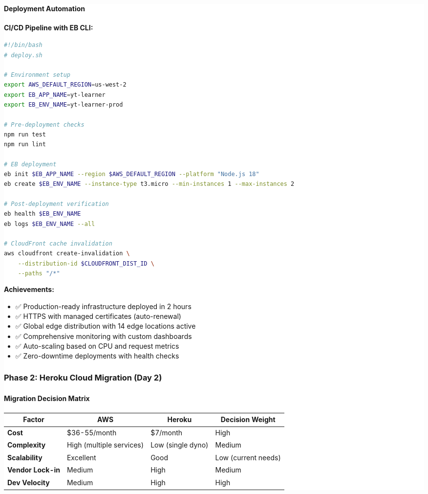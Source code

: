 #### Deployment Automation

**CI/CD Pipeline with EB CLI:**
```bash
#!/bin/bash
# deploy.sh

# Environment setup
export AWS_DEFAULT_REGION=us-west-2
export EB_APP_NAME=yt-learner
export EB_ENV_NAME=yt-learner-prod

# Pre-deployment checks
npm run test
npm run lint

# EB deployment
eb init $EB_APP_NAME --region $AWS_DEFAULT_REGION --platform "Node.js 18"
eb create $EB_ENV_NAME --instance-type t3.micro --min-instances 1 --max-instances 2

# Post-deployment verification
eb health $EB_ENV_NAME
eb logs $EB_ENV_NAME --all

# CloudFront cache invalidation
aws cloudfront create-invalidation \
    --distribution-id $CLOUDFRONT_DIST_ID \
    --paths "/*"
```

**Achievements:**
- ✅ Production-ready infrastructure deployed in 2 hours
- ✅ HTTPS with managed certificates (auto-renewal)
- ✅ Global edge distribution with 14 edge locations active
- ✅ Comprehensive monitoring with custom dashboards
- ✅ Auto-scaling based on CPU and request metrics
- ✅ Zero-downtime deployments with health checks

### Phase 2: Heroku Cloud Migration (Day 2)

#### Migration Decision Matrix
| Factor | AWS | Heroku | Decision Weight |
|--------|-----|--------|----------------|
| **Cost** | $36-55/month | $7/month | High |
| **Complexity** | High (multiple services) | Low (single dyno) | Medium |
| **Scalability** | Excellent | Good | Low (current needs) |
| **Vendor Lock-in** | Medium | High | Medium |
| **Dev Velocity** | Medium | High | High |
